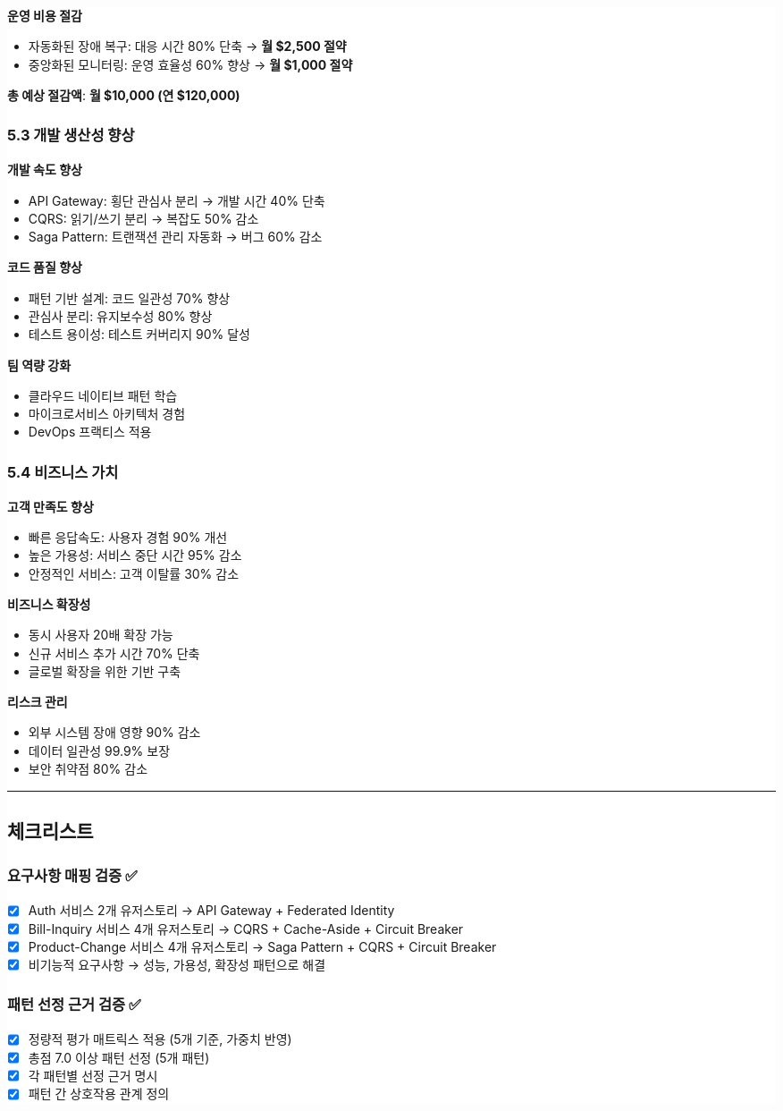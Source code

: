 **운영 비용 절감**
- 자동화된 장애 복구: 대응 시간 80% 단축 → **월 $2,500 절약**
- 중앙화된 모니터링: 운영 효율성 60% 향상 → **월 $1,000 절약**

**총 예상 절감액**: **월 $10,000 (연 $120,000)**

### 5.3 개발 생산성 향상

**개발 속도 향상**
- API Gateway: 횡단 관심사 분리 → 개발 시간 40% 단축
- CQRS: 읽기/쓰기 분리 → 복잡도 50% 감소
- Saga Pattern: 트랜잭션 관리 자동화 → 버그 60% 감소

**코드 품질 향상**
- 패턴 기반 설계: 코드 일관성 70% 향상
- 관심사 분리: 유지보수성 80% 향상
- 테스트 용이성: 테스트 커버리지 90% 달성

**팀 역량 강화**
- 클라우드 네이티브 패턴 학습
- 마이크로서비스 아키텍처 경험
- DevOps 프랙티스 적용

### 5.4 비즈니스 가치

**고객 만족도 향상**
- 빠른 응답속도: 사용자 경험 90% 개선
- 높은 가용성: 서비스 중단 시간 95% 감소
- 안정적인 서비스: 고객 이탈률 30% 감소

**비즈니스 확장성**
- 동시 사용자 20배 확장 가능
- 신규 서비스 추가 시간 70% 단축
- 글로벌 확장을 위한 기반 구축

**리스크 관리**
- 외부 시스템 장애 영향 90% 감소
- 데이터 일관성 99.9% 보장
- 보안 취약점 80% 감소

---

## 체크리스트

### 요구사항 매핑 검증 ✅
- [x] Auth 서비스 2개 유저스토리 → API Gateway + Federated Identity
- [x] Bill-Inquiry 서비스 4개 유저스토리 → CQRS + Cache-Aside + Circuit Breaker
- [x] Product-Change 서비스 4개 유저스토리 → Saga Pattern + CQRS + Circuit Breaker
- [x] 비기능적 요구사항 → 성능, 가용성, 확장성 패턴으로 해결

### 패턴 선정 근거 검증 ✅
- [x] 정량적 평가 매트릭스 적용 (5개 기준, 가중치 반영)
- [x] 총점 7.0 이상 패턴 선정 (5개 패턴)
- [x] 각 패턴별 선정 근거 명시
- [x] 패턴 간 상호작용 관계 정의
